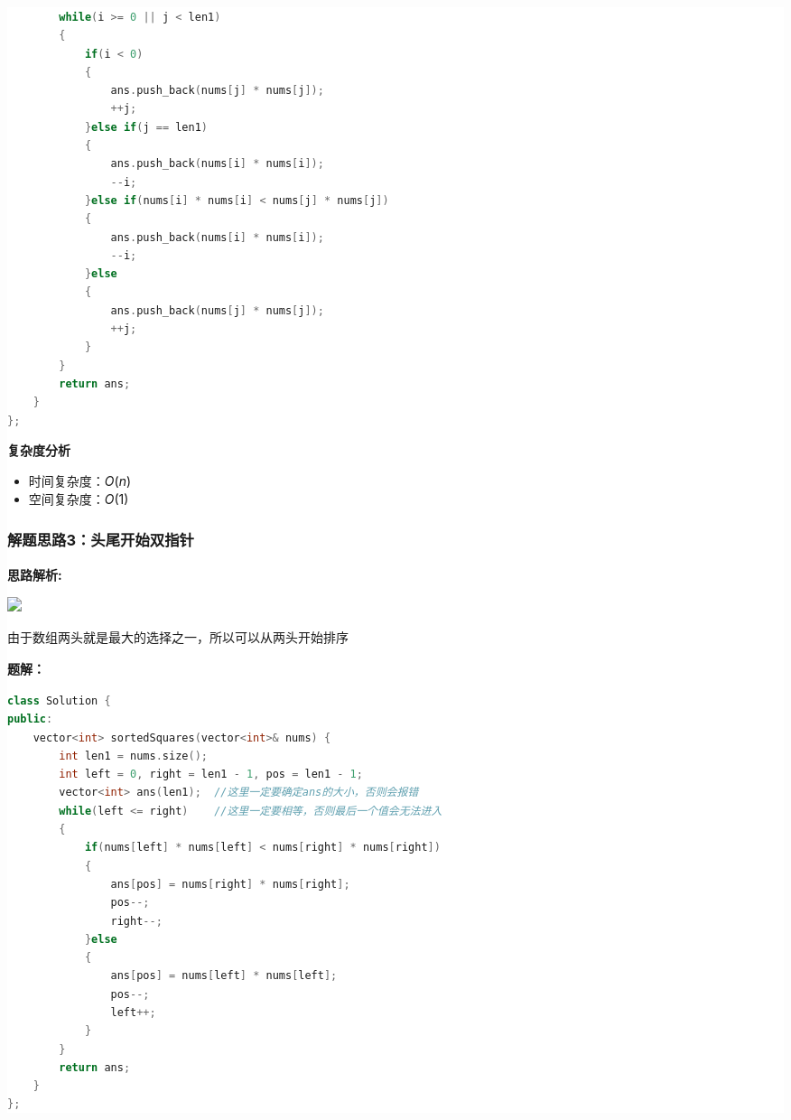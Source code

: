```c++
        while(i >= 0 || j < len1)
        {
            if(i < 0)
            {
                ans.push_back(nums[j] * nums[j]);
                ++j;
            }else if(j == len1)
            {
                ans.push_back(nums[i] * nums[i]);
                --i;
            }else if(nums[i] * nums[i] < nums[j] * nums[j])
            {
                ans.push_back(nums[i] * nums[i]);
                --i;
            }else
            {
                ans.push_back(nums[j] * nums[j]);
                ++j;
            }
        }
        return ans;
    }
};
```

**复杂度分析**

- 时间复杂度：$O(n)$
- 空间复杂度：$O(1)$



### 解题思路3：头尾开始双指针

**思路解析:**

![](https://typora-picture-wang.oss-cn-shanghai.aliyuncs.com/977.%E6%9C%89%E5%BA%8F%E6%95%B0%E7%BB%84%E7%9A%84%E5%B9%B3%E6%96%B9.gif)

由于数组两头就是最大的选择之一，所以可以从两头开始排序

**题解：**

```c++
class Solution {
public:
    vector<int> sortedSquares(vector<int>& nums) {
        int len1 = nums.size();
        int left = 0, right = len1 - 1, pos = len1 - 1;
        vector<int> ans(len1);	//这里一定要确定ans的大小，否则会报错
        while(left <= right)	//这里一定要相等，否则最后一个值会无法进入
        {
            if(nums[left] * nums[left] < nums[right] * nums[right])
            {
                ans[pos] = nums[right] * nums[right];
                pos--;
                right--;
            }else
            {
                ans[pos] = nums[left] * nums[left];
                pos--;
                left++;
            }
        }
        return ans;
    }
};
```